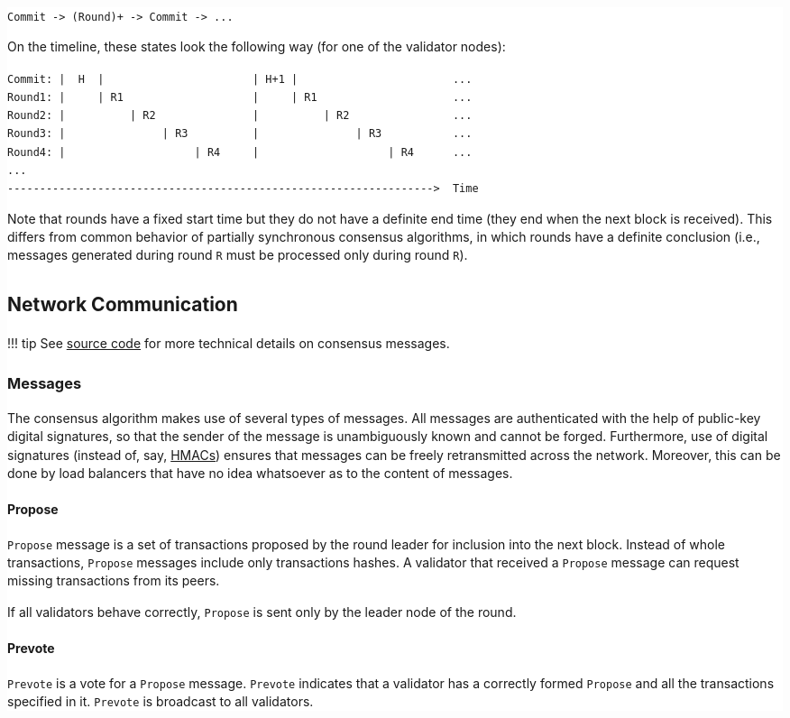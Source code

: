 ```none
Commit -> (Round)+ -> Commit -> ...
```

On the timeline, these states look the following way (for one of the
validator nodes):

```none
Commit: |  H  |                       | H+1 |                        ...
Round1: |     | R1                    |     | R1                     ...
Round2: |          | R2               |          | R2                ...
Round3: |               | R3          |               | R3           ...
Round4: |                    | R4     |                    | R4      ...
...
------------------------------------------------------------------>  Time
```

Note that rounds have a fixed start time but they do not have a definite end
time (they end when the next block is received). This differs from common
behavior of partially synchronous consensus algorithms, in which rounds have
a definite conclusion (i.e., messages generated during round `R`
must be processed only during round `R`).

## Network Communication

!!! tip
    See [source code][src-messages] for more technical details on
    consensus messages.

### Messages

The consensus algorithm makes use of several types of messages. All messages
are authenticated with the help of public-key digital signatures, so that
the sender of the message is unambiguously known and cannot be forged.
Furthermore, use of digital signatures (instead of, say, [HMACs][wiki:hmac])
ensures that messages can be freely retransmitted across the network.
Moreover, this can be done by load balancers that have no idea whatsoever
as to the content of messages.

#### Propose

`Propose` message is a set of transactions proposed by the round leader
for inclusion into the next block.
Instead of whole transactions, `Propose` messages include only transactions
hashes.
A validator that received a `Propose` message can request missing transactions
from its peers.

If all validators behave correctly, `Propose` is sent only by the leader node
of the round.

#### Prevote

`Prevote` is a vote for a `Propose` message. `Prevote` indicates that a
validator
has a correctly formed `Propose` and all the transactions specified in it.
`Prevote` is broadcast to all validators.


[partial_ordering]: https://en.wikipedia.org/wiki/Partially_ordered_set#Formal_definition
[partial_synchrony]: http://groups.csail.mit.edu/tds/papers/Lynch/podc84-DLS.pdf
[public_and_private_blockchains]: https://blog.ethereum.org/2015/08/07/on-public-and-private-blockchains/
[tendermint_consensus]: https://github.com/tendermint/tendermint/wiki/Byzantine-Consensus-Algorithm
[wiki:consensus]: https://en.wikipedia.org/wiki/Consensus_(computer_science)
[wiki:bft]: https://en.wikipedia.org/wiki/Byzantine_fault_tolerance
[pbft]: http://pmg.csail.mit.edu/papers/osdi99.pdf
[wiki:hmac]: https://en.wikipedia.org/wiki/Hash-based_message_authentication_code
[src-messages]: https://github.com/exonum/exonum/blob/master/exonum/src/messages/protocol.rs